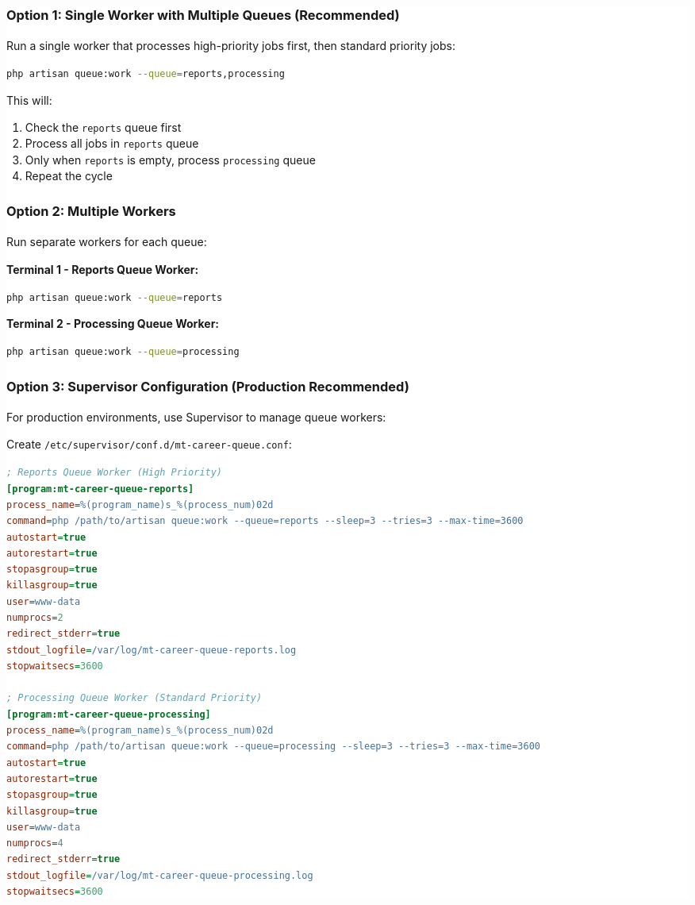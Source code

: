 ### Option 1: Single Worker with Multiple Queues (Recommended)

Run a single worker that processes high-priority jobs first, then standard priority jobs:

```bash
php artisan queue:work --queue=reports,processing
```

This will:

1. Check the `reports` queue first
2. Process all jobs in `reports` queue
3. Only when `reports` is empty, process `processing` queue
4. Repeat the cycle

### Option 2: Multiple Workers

Run separate workers for each queue:

**Terminal 1 - Reports Queue Worker:**

```bash
php artisan queue:work --queue=reports
```

**Terminal 2 - Processing Queue Worker:**

```bash
php artisan queue:work --queue=processing
```

### Option 3: Supervisor Configuration (Production Recommended)

For production environments, use Supervisor to manage queue workers:

Create `/etc/supervisor/conf.d/mt-career-queue.conf`:

```ini
; Reports Queue Worker (High Priority)
[program:mt-career-queue-reports]
process_name=%(program_name)s_%(process_num)02d
command=php /path/to/artisan queue:work --queue=reports --sleep=3 --tries=3 --max-time=3600
autostart=true
autorestart=true
stopasgroup=true
killasgroup=true
user=www-data
numprocs=2
redirect_stderr=true
stdout_logfile=/var/log/mt-career-queue-reports.log
stopwaitsecs=3600

; Processing Queue Worker (Standard Priority)
[program:mt-career-queue-processing]
process_name=%(program_name)s_%(process_num)02d
command=php /path/to/artisan queue:work --queue=processing --sleep=3 --tries=3 --max-time=3600
autostart=true
autorestart=true
stopasgroup=true
killasgroup=true
user=www-data
numprocs=4
redirect_stderr=true
stdout_logfile=/var/log/mt-career-queue-processing.log
stopwaitsecs=3600
```
